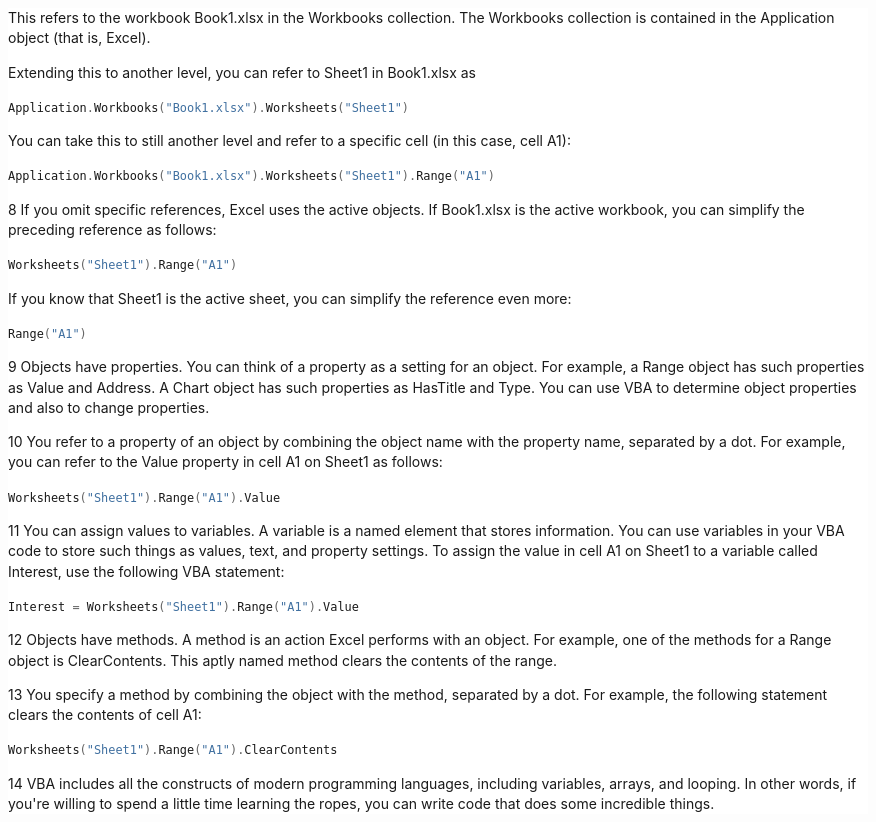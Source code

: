 This refers to the workbook Book1.xlsx in the Workbooks collection. The Workbooks collection is contained in the Application object (that is, Excel).

Extending this to another level, you can refer to Sheet1 in Book1.xlsx as

```c
Application.Workbooks("Book1.xlsx").Worksheets("Sheet1")
```

You can take this to still another level and refer to a specific cell (in this case, cell A1): 

```c
Application.Workbooks("Book1.xlsx").Worksheets("Sheet1").Range("A1")
```

8 If you omit specific references, Excel uses the active objects. If Book1.xlsx is the active workbook, you can simplify the preceding reference as follows:

```c
Worksheets("Sheet1").Range("A1")
```

If you know that Sheet1 is the active sheet, you can simplify the reference even more:

```c
Range("A1")
```

9 Objects have properties. You can think of a property as a setting for an object. For example, a Range object has such properties as Value and Address. A Chart object has such properties as HasTitle and Type. You can use VBA to determine object properties and also to change properties.

10 You refer to a property of an object by combining the object name with the property name, separated by a dot. For example, you can refer to the Value property in cell A1 on Sheet1 as follows:

```c
Worksheets("Sheet1").Range("A1").Value
```

11 You can assign values to variables. A variable is a named element that stores information. You can use variables in your VBA code to store such things as values, text, and property settings. To assign the value in cell A1 on Sheet1 to a variable called Interest, use the following VBA statement:

```c
Interest = Worksheets("Sheet1").Range("A1").Value
```

12 Objects have methods. A method is an action Excel performs with an object. For example, one of the methods for a Range object is ClearContents. This aptly named method clears the contents of the range.

13 You specify a method by combining the object with the method, separated by a dot. For example, the following statement clears the contents of cell A1:

```c
Worksheets("Sheet1").Range("A1").ClearContents
```

14 VBA includes all the constructs of modern programming languages, including variables, arrays, and looping. In other words, if you're willing to spend a little time learning the ropes, you can write code that does some incredible things.
